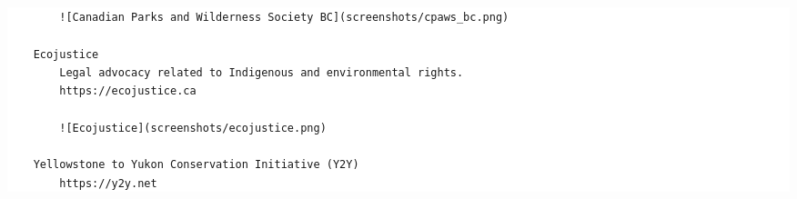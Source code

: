             ![Canadian Parks and Wilderness Society BC](screenshots/cpaws_bc.png)

        Ecojustice  
            Legal advocacy related to Indigenous and environmental rights.  
            https://ecojustice.ca
            
            ![Ecojustice](screenshots/ecojustice.png)

        Yellowstone to Yukon Conservation Initiative (Y2Y)  
            https://y2y.net
            